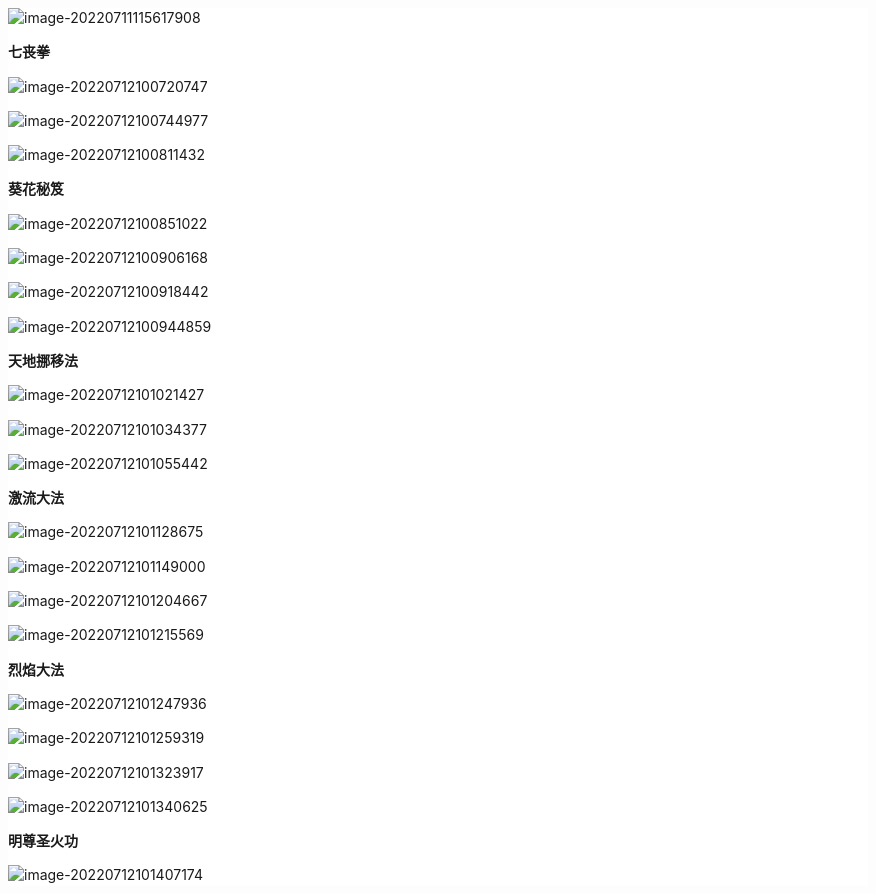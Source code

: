 ![image-20220711115617908](C:\Users\tomxy\AppData\Roaming\Typora\typora-user-images\image-20220711115617908.png)

**七丧拳**

![image-20220712100720747](C:\Users\tomxy\AppData\Roaming\Typora\typora-user-images\image-20220712100720747.png)

![image-20220712100744977](C:\Users\tomxy\AppData\Roaming\Typora\typora-user-images\image-20220712100744977.png)

![image-20220712100811432](C:\Users\tomxy\AppData\Roaming\Typora\typora-user-images\image-20220712100811432.png)

**葵花秘笈**

![image-20220712100851022](C:\Users\tomxy\AppData\Roaming\Typora\typora-user-images\image-20220712100851022.png)

![image-20220712100906168](C:\Users\tomxy\AppData\Roaming\Typora\typora-user-images\image-20220712100906168.png)

![image-20220712100918442](C:\Users\tomxy\AppData\Roaming\Typora\typora-user-images\image-20220712100918442.png)

![image-20220712100944859](C:\Users\tomxy\AppData\Roaming\Typora\typora-user-images\image-20220712100944859.png)

**天地挪移法**

![image-20220712101021427](C:\Users\tomxy\AppData\Roaming\Typora\typora-user-images\image-20220712101021427.png)

![image-20220712101034377](C:\Users\tomxy\AppData\Roaming\Typora\typora-user-images\image-20220712101034377.png)

![image-20220712101055442](C:\Users\tomxy\AppData\Roaming\Typora\typora-user-images\image-20220712101055442.png)

**激流大法**

![image-20220712101128675](C:\Users\tomxy\AppData\Roaming\Typora\typora-user-images\image-20220712101128675.png)

![image-20220712101149000](C:\Users\tomxy\AppData\Roaming\Typora\typora-user-images\image-20220712101149000.png)

![image-20220712101204667](C:\Users\tomxy\AppData\Roaming\Typora\typora-user-images\image-20220712101204667.png)

![image-20220712101215569](C:\Users\tomxy\AppData\Roaming\Typora\typora-user-images\image-20220712101215569.png)

**烈焰大法**

![image-20220712101247936](C:\Users\tomxy\AppData\Roaming\Typora\typora-user-images\image-20220712101247936.png)

![image-20220712101259319](C:\Users\tomxy\AppData\Roaming\Typora\typora-user-images\image-20220712101259319.png)

![image-20220712101323917](C:\Users\tomxy\AppData\Roaming\Typora\typora-user-images\image-20220712101323917.png)

![image-20220712101340625](C:\Users\tomxy\AppData\Roaming\Typora\typora-user-images\image-20220712101340625.png)

**明尊圣火功**

![image-20220712101407174](C:\Users\tomxy\AppData\Roaming\Typora\typora-user-images\image-20220712101407174.png)
